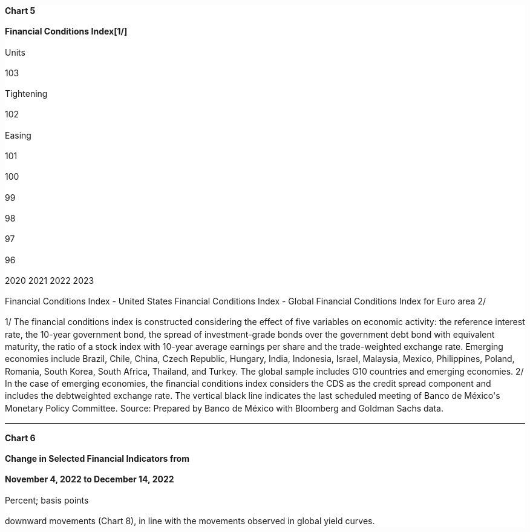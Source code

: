 **Chart 5**

**Financial Conditions Index[1/]**

Units

103

Tightening

102

Easing

101

100

99

98

97

96

2020 2021 2022 2023

Financial Conditions Index - United States
Financial Conditions Index - Global
Financial Conditions Index for Euro area 2/

1/ The financial conditions index is constructed considering the effect of five
variables on economic activity: the reference interest rate, the 10-year
government bond, the spread of investment-grade bonds over the
government debt bond with equivalent maturity, the ratio of a stock index
with 10-year average earnings per share and the trade-weighted exchange
rate. Emerging economies include Brazil, Chile, China, Czech Republic,
Hungary, India, Indonesia, Israel, Malaysia, Mexico, Philippines, Poland,
Romania, South Korea, South Africa, Thailand, and Turkey. The global
sample includes G10 countries and emerging economies.
2/ In the case of emerging economies, the financial conditions index
considers the CDS as the credit spread component and includes the debtweighted exchange rate. The vertical black line indicates the last scheduled
meeting of Banco de México's Monetary Policy Committee.
Source: Prepared by Banco de México with Bloomberg and Goldman Sachs
data.


-----

**Chart 6**

**Change in Selected Financial Indicators from**

**November 4, 2022 to December 14, 2022**

Percent; basis points


downward movements (Chart 8), in line with the
movements observed in global yield curves.

